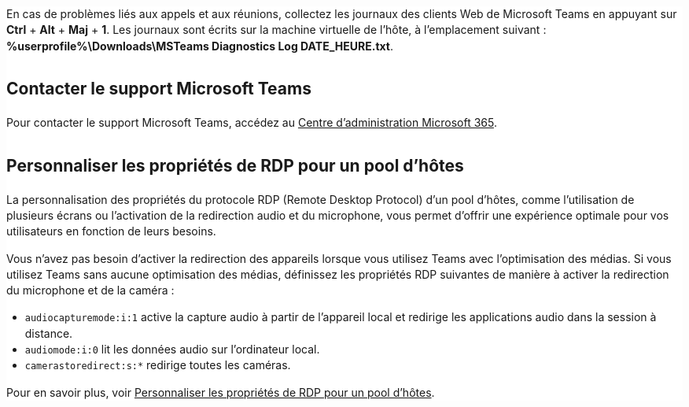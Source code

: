 En cas de problèmes liés aux appels et aux réunions, collectez les journaux des clients Web de Microsoft Teams en appuyant sur **Ctrl** + **Alt** + **Maj** + **1**. Les journaux sont écrits sur la machine virtuelle de l’hôte, à l’emplacement suivant : **%userprofile%\Downloads\MSTeams Diagnostics Log DATE_HEURE.txt**.

## <a name="contact-microsoft-teams-support"></a>Contacter le support Microsoft Teams

Pour contacter le support Microsoft Teams, accédez au [Centre d’administration Microsoft 365](https://docs.microsoft.com/microsoft-365/admin/contact-support-for-business-products?view=o365-worldwide&tabs=online).

## <a name="customize-remote-desktop-protocol-properties-for-a-host-pool"></a>Personnaliser les propriétés de RDP pour un pool d’hôtes

La personnalisation des propriétés du protocole RDP (Remote Desktop Protocol) d’un pool d’hôtes, comme l’utilisation de plusieurs écrans ou l’activation de la redirection audio et du microphone, vous permet d’offrir une expérience optimale pour vos utilisateurs en fonction de leurs besoins.

Vous n’avez pas besoin d’activer la redirection des appareils lorsque vous utilisez Teams avec l’optimisation des médias. Si vous utilisez Teams sans aucune optimisation des médias, définissez les propriétés RDP suivantes de manière à activer la redirection du microphone et de la caméra :

- `audiocapturemode:i:1` active la capture audio à partir de l’appareil local et redirige les applications audio dans la session à distance.
- `audiomode:i:0` lit les données audio sur l’ordinateur local.
- `camerastoredirect:s:*` redirige toutes les caméras.

Pour en savoir plus, voir [Personnaliser les propriétés de RDP pour un pool d’hôtes](customize-rdp-properties.md).
